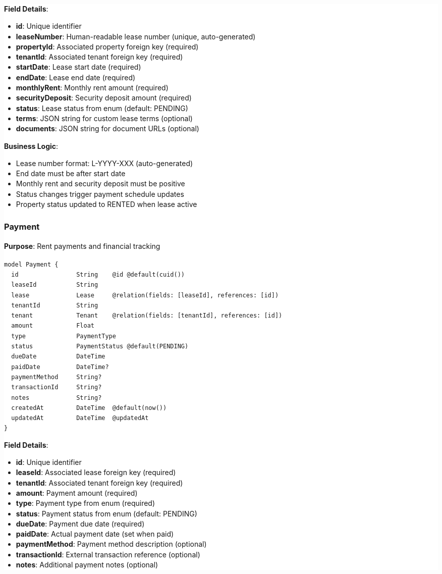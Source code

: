 **Field Details**:
- **id**: Unique identifier
- **leaseNumber**: Human-readable lease number (unique, auto-generated)
- **propertyId**: Associated property foreign key (required)
- **tenantId**: Associated tenant foreign key (required)
- **startDate**: Lease start date (required)
- **endDate**: Lease end date (required)
- **monthlyRent**: Monthly rent amount (required)
- **securityDeposit**: Security deposit amount (required)
- **status**: Lease status from enum (default: PENDING)
- **terms**: JSON string for custom lease terms (optional)
- **documents**: JSON string for document URLs (optional)

**Business Logic**:
- Lease number format: L-YYYY-XXX (auto-generated)
- End date must be after start date
- Monthly rent and security deposit must be positive
- Status changes trigger payment schedule updates
- Property status updated to RENTED when lease active

### Payment

**Purpose**: Rent payments and financial tracking

```prisma
model Payment {
  id                String    @id @default(cuid())
  leaseId           String
  lease             Lease     @relation(fields: [leaseId], references: [id])
  tenantId          String
  tenant            Tenant    @relation(fields: [tenantId], references: [id])
  amount            Float
  type              PaymentType
  status            PaymentStatus @default(PENDING)
  dueDate           DateTime
  paidDate          DateTime?
  paymentMethod     String?
  transactionId     String?
  notes             String?
  createdAt         DateTime  @default(now())
  updatedAt         DateTime  @updatedAt
}
```

**Field Details**:
- **id**: Unique identifier
- **leaseId**: Associated lease foreign key (required)
- **tenantId**: Associated tenant foreign key (required)
- **amount**: Payment amount (required)
- **type**: Payment type from enum (required)
- **status**: Payment status from enum (default: PENDING)
- **dueDate**: Payment due date (required)
- **paidDate**: Actual payment date (set when paid)
- **paymentMethod**: Payment method description (optional)
- **transactionId**: External transaction reference (optional)
- **notes**: Additional payment notes (optional)
